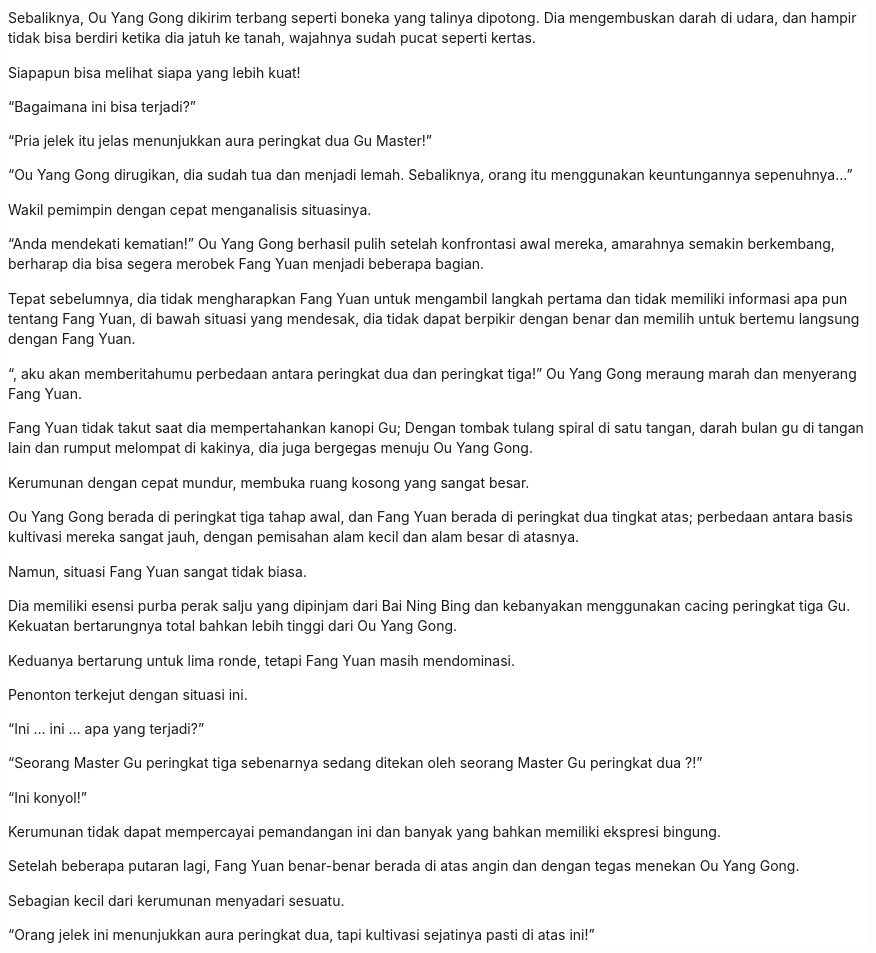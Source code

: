 Sebaliknya, Ou Yang Gong dikirim terbang seperti boneka yang talinya dipotong. Dia mengembuskan darah di udara, dan hampir tidak bisa berdiri ketika dia jatuh ke tanah, wajahnya sudah pucat seperti kertas.

Siapapun bisa melihat siapa yang lebih kuat!



“Bagaimana ini bisa terjadi?”

“Pria jelek itu jelas menunjukkan aura peringkat dua Gu Master!”

“Ou Yang Gong dirugikan, dia sudah tua dan menjadi lemah. Sebaliknya, orang itu menggunakan keuntungannya sepenuhnya…”

Wakil pemimpin dengan cepat menganalisis situasinya.

“Anda mendekati kematian!” Ou Yang Gong berhasil pulih setelah konfrontasi awal mereka, amarahnya semakin berkembang, berharap dia bisa segera merobek Fang Yuan menjadi beberapa bagian.

Tepat sebelumnya, dia tidak mengharapkan Fang Yuan untuk mengambil langkah pertama dan tidak memiliki informasi apa pun tentang Fang Yuan, di bawah situasi yang mendesak, dia tidak dapat berpikir dengan benar dan memilih untuk bertemu langsung dengan Fang Yuan.

“, aku akan memberitahumu perbedaan antara peringkat dua dan peringkat tiga!” Ou Yang Gong meraung marah dan menyerang Fang Yuan.

Fang Yuan tidak takut saat dia mempertahankan kanopi Gu; Dengan tombak tulang spiral di satu tangan, darah bulan gu di tangan lain dan rumput melompat di kakinya, dia juga bergegas menuju Ou Yang Gong.

Kerumunan dengan cepat mundur, membuka ruang kosong yang sangat besar.

Ou Yang Gong berada di peringkat tiga tahap awal, dan Fang Yuan berada di peringkat dua tingkat atas; perbedaan antara basis kultivasi mereka sangat jauh, dengan pemisahan alam kecil dan alam besar di atasnya.

Namun, situasi Fang Yuan sangat tidak biasa.

Dia memiliki esensi purba perak salju yang dipinjam dari Bai Ning Bing dan kebanyakan menggunakan cacing peringkat tiga Gu. Kekuatan bertarungnya total bahkan lebih tinggi dari Ou Yang Gong.

Keduanya bertarung untuk lima ronde, tetapi Fang Yuan masih mendominasi.

Penonton terkejut dengan situasi ini.

“Ini … ini … apa yang terjadi?”

“Seorang Master Gu peringkat tiga sebenarnya sedang ditekan oleh seorang Master Gu peringkat dua ?!”

“Ini konyol!”

Kerumunan tidak dapat mempercayai pemandangan ini dan banyak yang bahkan memiliki ekspresi bingung.

Setelah beberapa putaran lagi, Fang Yuan benar-benar berada di atas angin dan dengan tegas menekan Ou Yang Gong.

Sebagian kecil dari kerumunan menyadari sesuatu.

“Orang jelek ini menunjukkan aura peringkat dua, tapi kultivasi sejatinya pasti di atas ini!”
